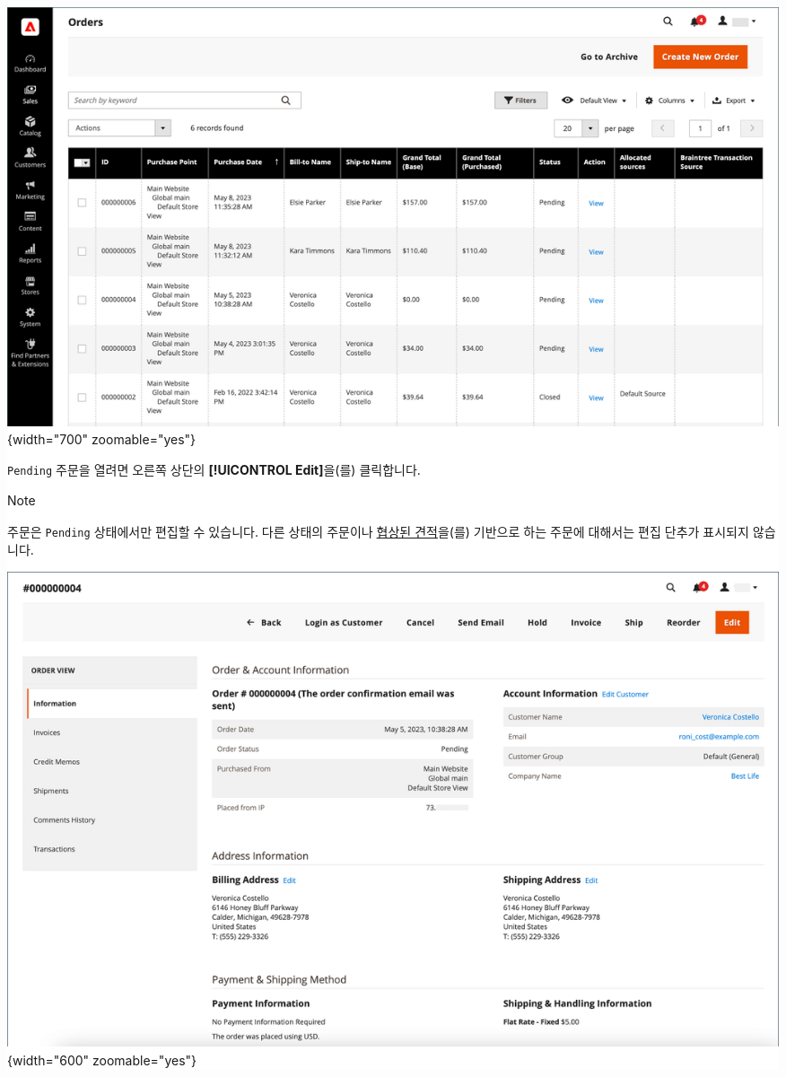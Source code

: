 ![주문](./assets/orders-grid.png){width="700" zoomable="yes"}

`Pending` 주문을 열려면 오른쪽 상단의 **[!UICONTROL Edit]**&#x200B;을(를) 클릭합니다.

>[!NOTE]
>
>주문은 `Pending` 상태에서만 편집할 수 있습니다. 다른 상태의 주문이나 [협상된 견적](../b2b/quotes.md)을(를) 기반으로 하는 주문에 대해서는 편집 단추가 표시되지 않습니다.

![판매 주문 편집](./assets/order-pending.png){width="600" zoomable="yes"}

